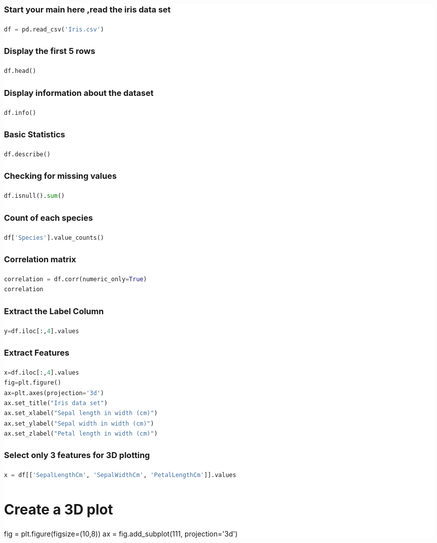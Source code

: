 
### Start your main here ,read the iris data set
```PYTHON
df = pd.read_csv('Iris.csv')
```

### Display the first 5 rows
```PYTHON
df.head()
```

### Display information about the dataset
```PYTHON
df.info()
```

### Basic Statistics
```PYTHON
df.describe()
```

### Checking for missing values
```PYTHON
df.isnull().sum()
```

### Count of each species
```PYTHON
df['Species'].value_counts()
```
### Correlation matrix
```PYTHON
correlation = df.corr(numeric_only=True)
correlation
```

### Extract the Label Column
```PYTHON
y=df.iloc[:,4].values
```

### Extract Features
```PYTHON
x=df.iloc[:,4].values
fig=plt.figure()
ax=plt.axes(projection='3d')
ax.set_title("Iris data set")
ax.set_xlabel("Sepal length in width (cm)")
ax.set_ylabel("Sepal width in width (cm)")
ax.set_zlabel("Petal length in width (cm)")
```
### Select only 3 features for 3D plotting
```PYTHON
x = df[['SepalLengthCm', 'SepalWidthCm', 'PetalLengthCm']].values
```
# Create a 3D plot
fig = plt.figure(figsize=(10,8))
ax = fig.add_subplot(111, projection='3d')
